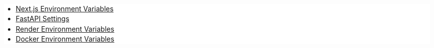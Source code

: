 - [Next.js Environment Variables](https://nextjs.org/docs/basic-features/environment-variables)
- [FastAPI Settings](https://fastapi.tiangolo.com/advanced/settings/)
- [Render Environment Variables](https://render.com/docs/environment-variables)
- [Docker Environment Variables](https://docs.docker.com/compose/environment-variables/)